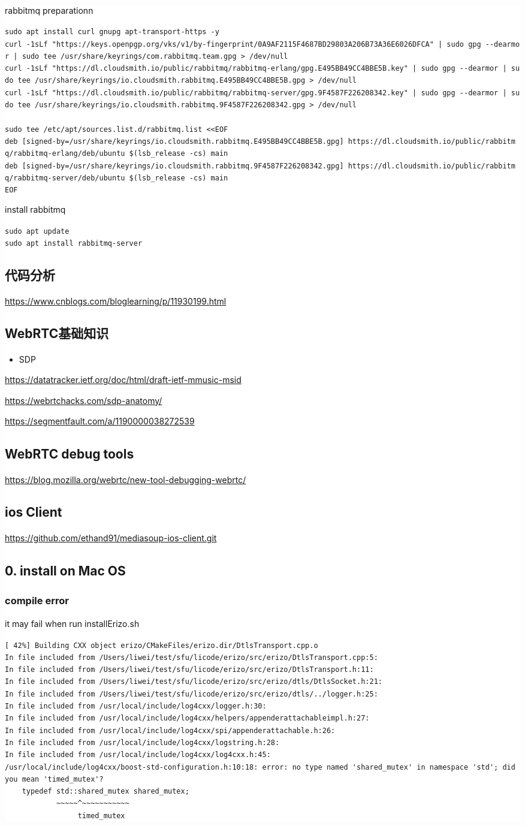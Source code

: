 rabbitmq preparationn
```
sudo apt install curl gnupg apt-transport-https -y
curl -1sLf "https://keys.openpgp.org/vks/v1/by-fingerprint/0A9AF2115F4687BD29803A206B73A36E6026DFCA" | sudo gpg --dearmor | sudo tee /usr/share/keyrings/com.rabbitmq.team.gpg > /dev/null
curl -1sLf "https://dl.cloudsmith.io/public/rabbitmq/rabbitmq-erlang/gpg.E495BB49CC4BBE5B.key" | sudo gpg --dearmor | sudo tee /usr/share/keyrings/io.cloudsmith.rabbitmq.E495BB49CC4BBE5B.gpg > /dev/null
curl -1sLf "https://dl.cloudsmith.io/public/rabbitmq/rabbitmq-server/gpg.9F4587F226208342.key" | sudo gpg --dearmor | sudo tee /usr/share/keyrings/io.cloudsmith.rabbitmq.9F4587F226208342.gpg > /dev/null

sudo tee /etc/apt/sources.list.d/rabbitmq.list <<EOF
deb [signed-by=/usr/share/keyrings/io.cloudsmith.rabbitmq.E495BB49CC4BBE5B.gpg] https://dl.cloudsmith.io/public/rabbitmq/rabbitmq-erlang/deb/ubuntu $(lsb_release -cs) main
deb [signed-by=/usr/share/keyrings/io.cloudsmith.rabbitmq.9F4587F226208342.gpg] https://dl.cloudsmith.io/public/rabbitmq/rabbitmq-server/deb/ubuntu $(lsb_release -cs) main
EOF
```
install rabbitmq
```
sudo apt update
sudo apt install rabbitmq-server
```
## 代码分析
https://www.cnblogs.com/bloglearning/p/11930199.html

## WebRTC基础知识
- SDP

https://datatracker.ietf.org/doc/html/draft-ietf-mmusic-msid

https://webrtchacks.com/sdp-anatomy/

https://segmentfault.com/a/1190000038272539
## WebRTC debug tools
https://blog.mozilla.org/webrtc/new-tool-debugging-webrtc/

## ios Client
https://github.com/ethand91/mediasoup-ios-client.git

## 0. install on Mac OS
### compile error 
it may fail when run installErizo.sh

```
[ 42%] Building CXX object erizo/CMakeFiles/erizo.dir/DtlsTransport.cpp.o
In file included from /Users/liwei/test/sfu/licode/erizo/src/erizo/DtlsTransport.cpp:5:
In file included from /Users/liwei/test/sfu/licode/erizo/src/erizo/DtlsTransport.h:11:
In file included from /Users/liwei/test/sfu/licode/erizo/src/erizo/dtls/DtlsSocket.h:21:
In file included from /Users/liwei/test/sfu/licode/erizo/src/erizo/dtls/../logger.h:25:
In file included from /usr/local/include/log4cxx/logger.h:30:
In file included from /usr/local/include/log4cxx/helpers/appenderattachableimpl.h:27:
In file included from /usr/local/include/log4cxx/spi/appenderattachable.h:26:
In file included from /usr/local/include/log4cxx/logstring.h:28:
In file included from /usr/local/include/log4cxx/log4cxx.h:45:
/usr/local/include/log4cxx/boost-std-configuration.h:10:18: error: no type named 'shared_mutex' in namespace 'std'; did you mean 'timed_mutex'?
    typedef std::shared_mutex shared_mutex;
            ~~~~~^~~~~~~~~~~~
                 timed_mutex
```